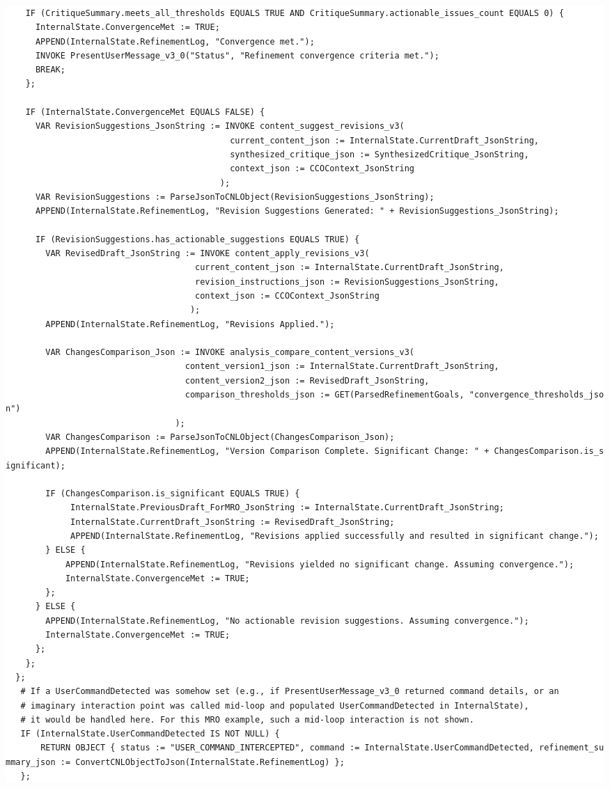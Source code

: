         IF (CritiqueSummary.meets_all_thresholds EQUALS TRUE AND CritiqueSummary.actionable_issues_count EQUALS 0) {
          InternalState.ConvergenceMet := TRUE;
          APPEND(InternalState.RefinementLog, "Convergence met.");
          INVOKE PresentUserMessage_v3_0("Status", "Refinement convergence criteria met.");
          BREAK;
        };

        IF (InternalState.ConvergenceMet EQUALS FALSE) {
          VAR RevisionSuggestions_JsonString := INVOKE content_suggest_revisions_v3(
                                                 current_content_json := InternalState.CurrentDraft_JsonString,
                                                 synthesized_critique_json := SynthesizedCritique_JsonString,
                                                 context_json := CCOContext_JsonString
                                               );
          VAR RevisionSuggestions := ParseJsonToCNLObject(RevisionSuggestions_JsonString);
          APPEND(InternalState.RefinementLog, "Revision Suggestions Generated: " + RevisionSuggestions_JsonString);

          IF (RevisionSuggestions.has_actionable_suggestions EQUALS TRUE) {
            VAR RevisedDraft_JsonString := INVOKE content_apply_revisions_v3(
                                          current_content_json := InternalState.CurrentDraft_JsonString,
                                          revision_instructions_json := RevisionSuggestions_JsonString,
                                          context_json := CCOContext_JsonString
                                         );
            APPEND(InternalState.RefinementLog, "Revisions Applied.");

            VAR ChangesComparison_Json := INVOKE analysis_compare_content_versions_v3(
                                        content_version1_json := InternalState.CurrentDraft_JsonString,
                                        content_version2_json := RevisedDraft_JsonString,
                                        comparison_thresholds_json := GET(ParsedRefinementGoals, "convergence_thresholds_json")
                                      );
            VAR ChangesComparison := ParseJsonToCNLObject(ChangesComparison_Json);
            APPEND(InternalState.RefinementLog, "Version Comparison Complete. Significant Change: " + ChangesComparison.is_significant);

            IF (ChangesComparison.is_significant EQUALS TRUE) {
                 InternalState.PreviousDraft_ForMRO_JsonString := InternalState.CurrentDraft_JsonString;
                 InternalState.CurrentDraft_JsonString := RevisedDraft_JsonString;
                 APPEND(InternalState.RefinementLog, "Revisions applied successfully and resulted in significant change.");
            } ELSE {
                APPEND(InternalState.RefinementLog, "Revisions yielded no significant change. Assuming convergence.");
                InternalState.ConvergenceMet := TRUE;
            };
          } ELSE {
            APPEND(InternalState.RefinementLog, "No actionable revision suggestions. Assuming convergence.");
            InternalState.ConvergenceMet := TRUE;
          };
        };
      };
       # If a UserCommandDetected was somehow set (e.g., if PresentUserMessage_v3_0 returned command details, or an
       # imaginary interaction point was called mid-loop and populated UserCommandDetected in InternalState),
       # it would be handled here. For this MRO example, such a mid-loop interaction is not shown.
       IF (InternalState.UserCommandDetected IS NOT NULL) {
           RETURN OBJECT { status := "USER_COMMAND_INTERCEPTED", command := InternalState.UserCommandDetected, refinement_summary_json := ConvertCNLObjectToJson(InternalState.RefinementLog) };
       };
